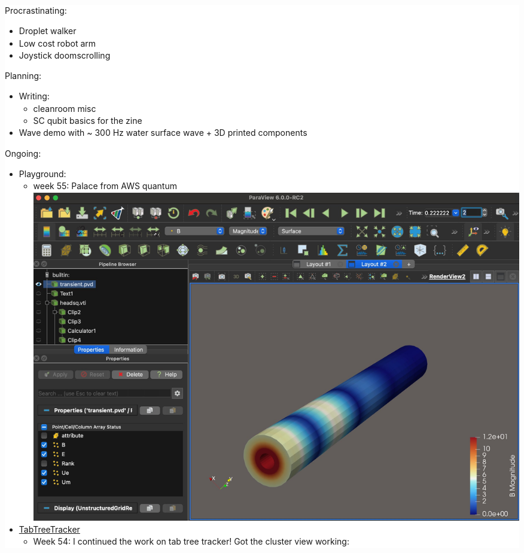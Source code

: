 Procrastinating:
- Droplet walker
- Low cost robot arm
- Joystick doomscrolling


Planning:
- Writing:
   - cleanroom misc
   - SC qubit basics for the zine
- Wave demo with ~ 300 Hz water surface wave + 3D printed components


Ongoing:
- Playground:
   - week 55: Palace from AWS quantum
   ![palace-aws](/assets/images/2025/20250419_20250713/palace-AWS-quantum.png)
- [TabTreeTracker](https://github.com/jwt625/TabTreeTracker)
   - Week 54: I continued the work on tab tree tracker! Got the cluster view working: